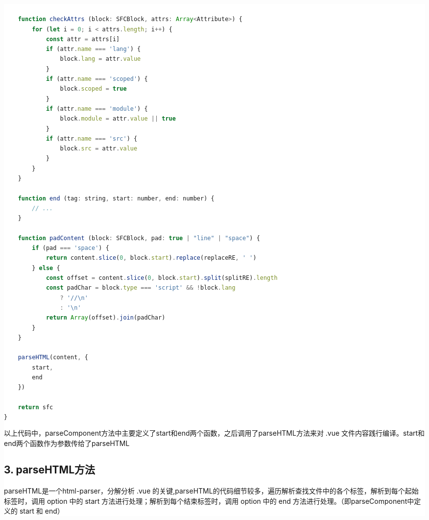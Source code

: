 ```js

    function checkAttrs (block: SFCBlock, attrs: Array<Attribute>) {
        for (let i = 0; i < attrs.length; i++) {
            const attr = attrs[i]
            if (attr.name === 'lang') {
                block.lang = attr.value
            }
            if (attr.name === 'scoped') {
                block.scoped = true
            }
            if (attr.name === 'module') {
                block.module = attr.value || true
            }
            if (attr.name === 'src') {
                block.src = attr.value
            }
        }
    }

    function end (tag: string, start: number, end: number) {
        // ...
    }

    function padContent (block: SFCBlock, pad: true | "line" | "space") {
        if (pad === 'space') {
            return content.slice(0, block.start).replace(replaceRE, ' ')
        } else {
            const offset = content.slice(0, block.start).split(splitRE).length
            const padChar = block.type === 'script' && !block.lang
                ? '//\n'
                : '\n'
            return Array(offset).join(padChar)
        }
    }

    parseHTML(content, {
        start,
        end
    })

    return sfc
}
```

以上代码中，parseComponent方法中主要定义了start和end两个函数，之后调用了parseHTML方法来对 .vue 文件内容践行编译。start和end两个函数作为参数传给了parseHTML

## 3. parseHTML方法

parseHTML是一个html-parser，分解分析 .vue 的关键,parseHTML的代码细节较多，遍历解析查找文件中的各个标签，解析到每个起始标签时，调用 option 中的 start 方法进行处理；解析到每个结束标签时，调用 option 中的 end 方法进行处理。（即parseComponent中定义的 start 和 end）
